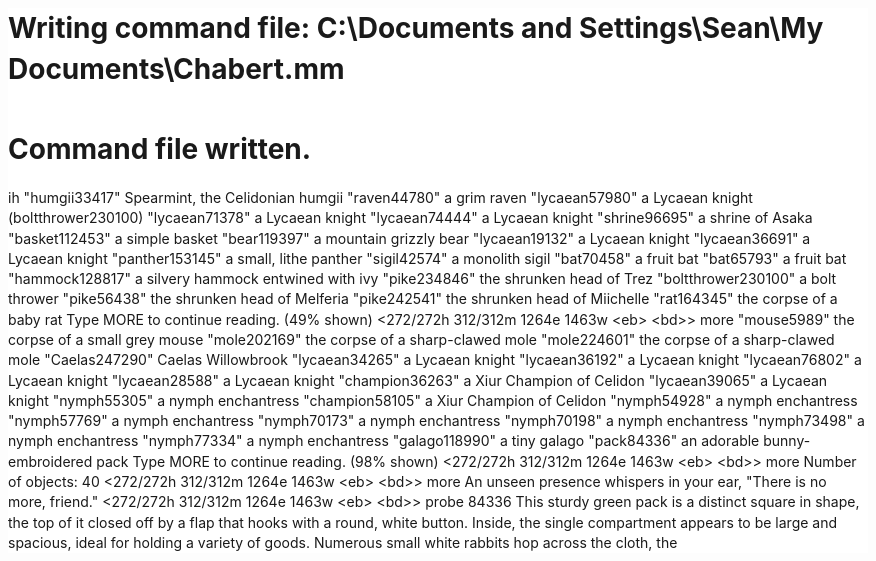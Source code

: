 # Writing command file: C:\Documents and Settings\Sean\My Documents\Chabert.mm
# Command file written.
ih
"humgii33417"       Spearmint, the Celidonian humgii
"raven44780"        a grim raven
"lycaean57980"      a Lycaean knight (boltthrower230100)
"lycaean71378"      a Lycaean knight
"lycaean74444"      a Lycaean knight
"shrine96695"       a shrine of Asaka
"basket112453"      a simple basket
"bear119397"        a mountain grizzly bear
"lycaean19132"      a Lycaean knight
"lycaean36691"      a Lycaean knight
"panther153145"     a small, lithe panther
"sigil42574"        a monolith sigil
"bat70458"          a fruit bat
"bat65793"          a fruit bat
"hammock128817"     a silvery hammock entwined with ivy
"pike234846"        the shrunken head of Trez
"boltthrower230100" a bolt thrower
"pike56438"         the shrunken head of Melferia
"pike242541"        the shrunken head of Miichelle
"rat164345"         the corpse of a baby rat
Type MORE to continue reading. (49% shown)
&lt;272/272h 312/312m 1264e 1463w &lt;eb&gt; &lt;bd&gt;&gt; 
more
"mouse5989"         the corpse of a small grey mouse
"mole202169"        the corpse of a sharp-clawed mole
"mole224601"        the corpse of a sharp-clawed mole
"Caelas247290"      Caelas Willowbrook
"lycaean34265"      a Lycaean knight
"lycaean36192"      a Lycaean knight
"lycaean76802"      a Lycaean knight
"lycaean28588"      a Lycaean knight
"champion36263"     a Xiur Champion of Celidon
"lycaean39065"      a Lycaean knight
"nymph55305"        a nymph enchantress
"champion58105"     a Xiur Champion of Celidon
"nymph54928"        a nymph enchantress
"nymph57769"        a nymph enchantress
"nymph70173"        a nymph enchantress
"nymph70198"        a nymph enchantress
"nymph73498"        a nymph enchantress
"nymph77334"        a nymph enchantress
"galago118990"      a tiny galago
"pack84336"         an adorable bunny-embroidered pack
Type MORE to continue reading. (98% shown)
&lt;272/272h 312/312m 1264e 1463w &lt;eb&gt; &lt;bd&gt;&gt; 
more
Number of objects: 40
&lt;272/272h 312/312m 1264e 1463w &lt;eb&gt; &lt;bd&gt;&gt; 
more
An unseen presence whispers in your ear, "There is no more, friend."
&lt;272/272h 312/312m 1264e 1463w &lt;eb&gt; &lt;bd&gt;&gt; 
probe 84336
This sturdy green pack is a distinct square in shape, the top of it
closed off by a flap that hooks with a round, white button. Inside, the
single compartment appears to be large and spacious, ideal for holding a
variety of goods. Numerous small white rabbits hop across the cloth, the